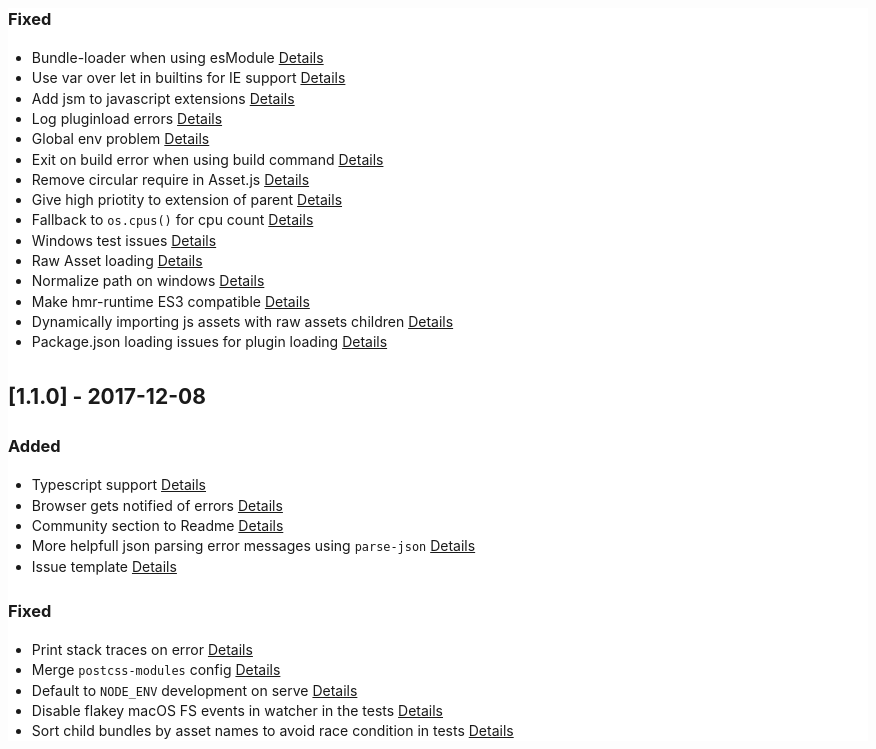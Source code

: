 ### Fixed

* Bundle-loader when using esModule [Details](https://github.com/parcel-bundler/parcel/commit/7d1f384122431b90e715161e50a5abf39dc8fd9d)
* Use var over let in builtins for IE support [Details](https://github.com/parcel-bundler/parcel/commit/29515f4f713b093bad9cf8fedd796c4eacb4f38b)
* Add jsm to javascript extensions [Details](https://github.com/parcel-bundler/parcel/commit/cdda0442cc9a00dde5f54ffc643a32e58390034f)
* Log pluginload errors [Details](https://github.com/parcel-bundler/parcel/commit/acdf9792ed53a5909cc5ab638ad0f27403b41957)
* Global env problem [Details](https://github.com/parcel-bundler/parcel/commit/355c63bc956bf24dd7d040e52dd3be2fda47ad9c)
* Exit on build error when using build command [Details](https://github.com/parcel-bundler/parcel/commit/34b84e44573fd583689ccefde5a8bd9f46de203b)
* Remove circular require in Asset.js [Details](https://github.com/parcel-bundler/parcel/commit/7c0acb32bc7374a294f53d758e330c52966919dd)
* Give high priotity to extension of parent [Details](https://github.com/parcel-bundler/parcel/commit/2e3266242f7f2dd01fd21c3ba58d0fb575635e43)
* Fallback to `os.cpus()` for cpu count [Details](https://github.com/parcel-bundler/parcel/commit/9d319afd7683468361dc2f04b253aaca38e779ee)
* Windows test issues [Details](https://github.com/parcel-bundler/parcel/commit/0eb7a930ffcd4fc77b5b6c75e490299f92ca8a8e)
* Raw Asset loading [Details](https://github.com/parcel-bundler/parcel/commit/51b90d7458fca5b10dbaa0605c33223b8884b6e1)
* Normalize path on windows [Details](https://github.com/parcel-bundler/parcel/commit/0479dee763fc9d79c057c86233cb660c6022a92c)
* Make hmr-runtime ES3 compatible [Details](https://github.com/parcel-bundler/parcel/commit/d17dccccf4480e440c1898911f304efe6040439f)
* Dynamically importing js assets with raw assets children [Details](https://github.com/parcel-bundler/parcel/commit/dc52638a27d41b1eadf25ecc5d93bfe6727182c7)
* Package.json loading issues for plugin loading [Details](https://github.com/parcel-bundler/parcel/commit/7469a150bf5accecdcfc430365572601527302b9)

## [1.1.0] - 2017-12-08

### Added

* Typescript support [Details](https://github.com/parcel-bundler/parcel/commit/757b67362e1fce076241fa31afe2179db93cff18)
* Browser gets notified of errors [Details](https://github.com/parcel-bundler/parcel/commit/d9d8bab2a9bcd2efd23bd824d4c24af1d66a3f77)
* Community section to Readme [Details](https://github.com/parcel-bundler/parcel/commit/11d109b4b4e03f8ab5da253f9c70b0e6e11e8f3b)
* More helpfull json parsing error messages using `parse-json` [Details](https://github.com/parcel-bundler/parcel/commit/2b26f9691d3dc489c509476718fa852b231ffde1)
* Issue template [Details](https://github.com/parcel-bundler/parcel/commit/f8dd2f2aea167f011a5c885b20390521798c8c9f)

### Fixed

* Print stack traces on error [Details](https://github.com/parcel-bundler/parcel/commit/4ab9b878a2b1ea280afaac690fb0990947c4323e)
* Merge `postcss-modules` config [Details](https://github.com/parcel-bundler/parcel/commit/582f8db1f735ecbbd4f5c93202ba0f6a6c24f8ca)
* Default to `NODE_ENV` development on serve [Details](https://github.com/parcel-bundler/parcel/commit/29f8df78788061a7f406059bc55c8ede428a020d)
* Disable flakey macOS FS events in watcher in the tests [Details](https://github.com/parcel-bundler/parcel/commit/e69c83d9db38fac8d1e525bdf03a883b551f506d)
* Sort child bundles by asset names to avoid race condition in tests [Details](https://github.com/parcel-bundler/parcel/commit/c49e43a5a6f4b602d07f72f76b8443bf37203a3f)
